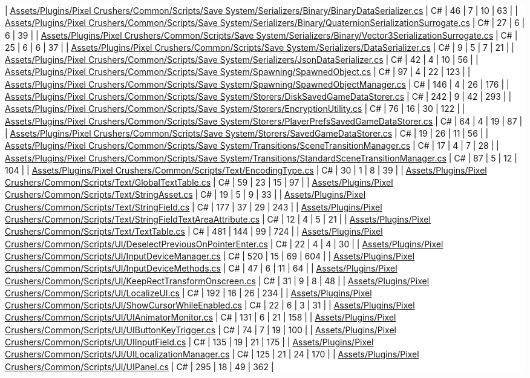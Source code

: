 | [Assets/Plugins/Pixel Crushers/Common/Scripts/Save System/Serializers/Binary/BinaryDataSerializer.cs](/Assets/Plugins/Pixel%20Crushers/Common/Scripts/Save%20System/Serializers/Binary/BinaryDataSerializer.cs) | C# | 46 | 7 | 10 | 63 |
| [Assets/Plugins/Pixel Crushers/Common/Scripts/Save System/Serializers/Binary/QuaternionSerializationSurrogate.cs](/Assets/Plugins/Pixel%20Crushers/Common/Scripts/Save%20System/Serializers/Binary/QuaternionSerializationSurrogate.cs) | C# | 27 | 6 | 6 | 39 |
| [Assets/Plugins/Pixel Crushers/Common/Scripts/Save System/Serializers/Binary/Vector3SerializationSurrogate.cs](/Assets/Plugins/Pixel%20Crushers/Common/Scripts/Save%20System/Serializers/Binary/Vector3SerializationSurrogate.cs) | C# | 25 | 6 | 6 | 37 |
| [Assets/Plugins/Pixel Crushers/Common/Scripts/Save System/Serializers/DataSerializer.cs](/Assets/Plugins/Pixel%20Crushers/Common/Scripts/Save%20System/Serializers/DataSerializer.cs) | C# | 9 | 5 | 7 | 21 |
| [Assets/Plugins/Pixel Crushers/Common/Scripts/Save System/Serializers/JsonDataSerializer.cs](/Assets/Plugins/Pixel%20Crushers/Common/Scripts/Save%20System/Serializers/JsonDataSerializer.cs) | C# | 42 | 4 | 10 | 56 |
| [Assets/Plugins/Pixel Crushers/Common/Scripts/Save System/Spawning/SpawnedObject.cs](/Assets/Plugins/Pixel%20Crushers/Common/Scripts/Save%20System/Spawning/SpawnedObject.cs) | C# | 97 | 4 | 22 | 123 |
| [Assets/Plugins/Pixel Crushers/Common/Scripts/Save System/Spawning/SpawnedObjectManager.cs](/Assets/Plugins/Pixel%20Crushers/Common/Scripts/Save%20System/Spawning/SpawnedObjectManager.cs) | C# | 146 | 4 | 26 | 176 |
| [Assets/Plugins/Pixel Crushers/Common/Scripts/Save System/Storers/DiskSavedGameDataStorer.cs](/Assets/Plugins/Pixel%20Crushers/Common/Scripts/Save%20System/Storers/DiskSavedGameDataStorer.cs) | C# | 242 | 9 | 42 | 293 |
| [Assets/Plugins/Pixel Crushers/Common/Scripts/Save System/Storers/EncryptionUtility.cs](/Assets/Plugins/Pixel%20Crushers/Common/Scripts/Save%20System/Storers/EncryptionUtility.cs) | C# | 76 | 16 | 30 | 122 |
| [Assets/Plugins/Pixel Crushers/Common/Scripts/Save System/Storers/PlayerPrefsSavedGameDataStorer.cs](/Assets/Plugins/Pixel%20Crushers/Common/Scripts/Save%20System/Storers/PlayerPrefsSavedGameDataStorer.cs) | C# | 64 | 4 | 19 | 87 |
| [Assets/Plugins/Pixel Crushers/Common/Scripts/Save System/Storers/SavedGameDataStorer.cs](/Assets/Plugins/Pixel%20Crushers/Common/Scripts/Save%20System/Storers/SavedGameDataStorer.cs) | C# | 19 | 26 | 11 | 56 |
| [Assets/Plugins/Pixel Crushers/Common/Scripts/Save System/Transitions/SceneTransitionManager.cs](/Assets/Plugins/Pixel%20Crushers/Common/Scripts/Save%20System/Transitions/SceneTransitionManager.cs) | C# | 17 | 4 | 7 | 28 |
| [Assets/Plugins/Pixel Crushers/Common/Scripts/Save System/Transitions/StandardSceneTransitionManager.cs](/Assets/Plugins/Pixel%20Crushers/Common/Scripts/Save%20System/Transitions/StandardSceneTransitionManager.cs) | C# | 87 | 5 | 12 | 104 |
| [Assets/Plugins/Pixel Crushers/Common/Scripts/Text/EncodingType.cs](/Assets/Plugins/Pixel%20Crushers/Common/Scripts/Text/EncodingType.cs) | C# | 30 | 1 | 8 | 39 |
| [Assets/Plugins/Pixel Crushers/Common/Scripts/Text/GlobalTextTable.cs](/Assets/Plugins/Pixel%20Crushers/Common/Scripts/Text/GlobalTextTable.cs) | C# | 59 | 23 | 15 | 97 |
| [Assets/Plugins/Pixel Crushers/Common/Scripts/Text/StringAsset.cs](/Assets/Plugins/Pixel%20Crushers/Common/Scripts/Text/StringAsset.cs) | C# | 19 | 5 | 9 | 33 |
| [Assets/Plugins/Pixel Crushers/Common/Scripts/Text/StringField.cs](/Assets/Plugins/Pixel%20Crushers/Common/Scripts/Text/StringField.cs) | C# | 177 | 37 | 29 | 243 |
| [Assets/Plugins/Pixel Crushers/Common/Scripts/Text/StringFieldTextAreaAttribute.cs](/Assets/Plugins/Pixel%20Crushers/Common/Scripts/Text/StringFieldTextAreaAttribute.cs) | C# | 12 | 4 | 5 | 21 |
| [Assets/Plugins/Pixel Crushers/Common/Scripts/Text/TextTable.cs](/Assets/Plugins/Pixel%20Crushers/Common/Scripts/Text/TextTable.cs) | C# | 481 | 144 | 99 | 724 |
| [Assets/Plugins/Pixel Crushers/Common/Scripts/UI/DeselectPreviousOnPointerEnter.cs](/Assets/Plugins/Pixel%20Crushers/Common/Scripts/UI/DeselectPreviousOnPointerEnter.cs) | C# | 22 | 4 | 4 | 30 |
| [Assets/Plugins/Pixel Crushers/Common/Scripts/UI/InputDeviceManager.cs](/Assets/Plugins/Pixel%20Crushers/Common/Scripts/UI/InputDeviceManager.cs) | C# | 520 | 15 | 69 | 604 |
| [Assets/Plugins/Pixel Crushers/Common/Scripts/UI/InputDeviceMethods.cs](/Assets/Plugins/Pixel%20Crushers/Common/Scripts/UI/InputDeviceMethods.cs) | C# | 47 | 6 | 11 | 64 |
| [Assets/Plugins/Pixel Crushers/Common/Scripts/UI/KeepRectTransformOnscreen.cs](/Assets/Plugins/Pixel%20Crushers/Common/Scripts/UI/KeepRectTransformOnscreen.cs) | C# | 31 | 9 | 8 | 48 |
| [Assets/Plugins/Pixel Crushers/Common/Scripts/UI/LocalizeUI.cs](/Assets/Plugins/Pixel%20Crushers/Common/Scripts/UI/LocalizeUI.cs) | C# | 192 | 16 | 26 | 234 |
| [Assets/Plugins/Pixel Crushers/Common/Scripts/UI/ShowCursorWhileEnabled.cs](/Assets/Plugins/Pixel%20Crushers/Common/Scripts/UI/ShowCursorWhileEnabled.cs) | C# | 22 | 6 | 3 | 31 |
| [Assets/Plugins/Pixel Crushers/Common/Scripts/UI/UIAnimatorMonitor.cs](/Assets/Plugins/Pixel%20Crushers/Common/Scripts/UI/UIAnimatorMonitor.cs) | C# | 131 | 6 | 21 | 158 |
| [Assets/Plugins/Pixel Crushers/Common/Scripts/UI/UIButtonKeyTrigger.cs](/Assets/Plugins/Pixel%20Crushers/Common/Scripts/UI/UIButtonKeyTrigger.cs) | C# | 74 | 7 | 19 | 100 |
| [Assets/Plugins/Pixel Crushers/Common/Scripts/UI/UIInputField.cs](/Assets/Plugins/Pixel%20Crushers/Common/Scripts/UI/UIInputField.cs) | C# | 135 | 19 | 21 | 175 |
| [Assets/Plugins/Pixel Crushers/Common/Scripts/UI/UILocalizationManager.cs](/Assets/Plugins/Pixel%20Crushers/Common/Scripts/UI/UILocalizationManager.cs) | C# | 125 | 21 | 24 | 170 |
| [Assets/Plugins/Pixel Crushers/Common/Scripts/UI/UIPanel.cs](/Assets/Plugins/Pixel%20Crushers/Common/Scripts/UI/UIPanel.cs) | C# | 295 | 18 | 49 | 362 |